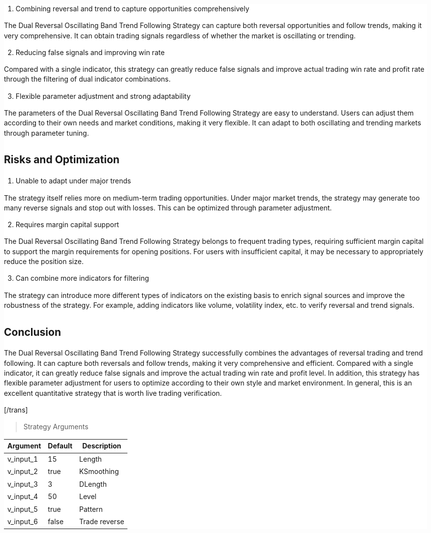 1. Combining reversal and trend to capture opportunities comprehensively  

The Dual Reversal Oscillating Band Trend Following Strategy can capture both reversal opportunities and follow trends, making it very comprehensive. It can obtain trading signals regardless of whether the market is oscillating or trending.  

2. Reducing false signals and improving win rate  

Compared with a single indicator, this strategy can greatly reduce false signals and improve actual trading win rate and profit rate through the filtering of dual indicator combinations.

3. Flexible parameter adjustment and strong adaptability  

The parameters of the Dual Reversal Oscillating Band Trend Following Strategy are easy to understand. Users can adjust them according to their own needs and market conditions, making it very flexible. It can adapt to both oscillating and trending markets through parameter tuning.

## Risks and Optimization  

1. Unable to adapt under major trends  

The strategy itself relies more on medium-term trading opportunities. Under major market trends, the strategy may generate too many reverse signals and stop out with losses. This can be optimized through parameter adjustment.

2. Requires margin capital support

The Dual Reversal Oscillating Band Trend Following Strategy belongs to frequent trading types, requiring sufficient margin capital to support the margin requirements for opening positions. For users with insufficient capital, it may be necessary to appropriately reduce the position size.  

3. Can combine more indicators for filtering  

The strategy can introduce more different types of indicators on the existing basis to enrich signal sources and improve the robustness of the strategy. For example, adding indicators like volume, volatility index, etc. to verify reversal and trend signals.  

## Conclusion  

The Dual Reversal Oscillating Band Trend Following Strategy successfully combines the advantages of reversal trading and trend following. It can capture both reversals and follow trends, making it very comprehensive and efficient. Compared with a single indicator, it can greatly reduce false signals and improve the actual trading win rate and profit level. In addition, this strategy has flexible parameter adjustment for users to optimize according to their own style and market environment. In general, this is an excellent quantitative strategy that is worth live trading verification.

[/trans]

> Strategy Arguments



|Argument|Default|Description|
|----|----|----|
|v_input_1|15|Length|
|v_input_2|true|KSmoothing|
|v_input_3|3|DLength|
|v_input_4|50|Level|
|v_input_5|true|Pattern|
|v_input_6|false|Trade reverse|
